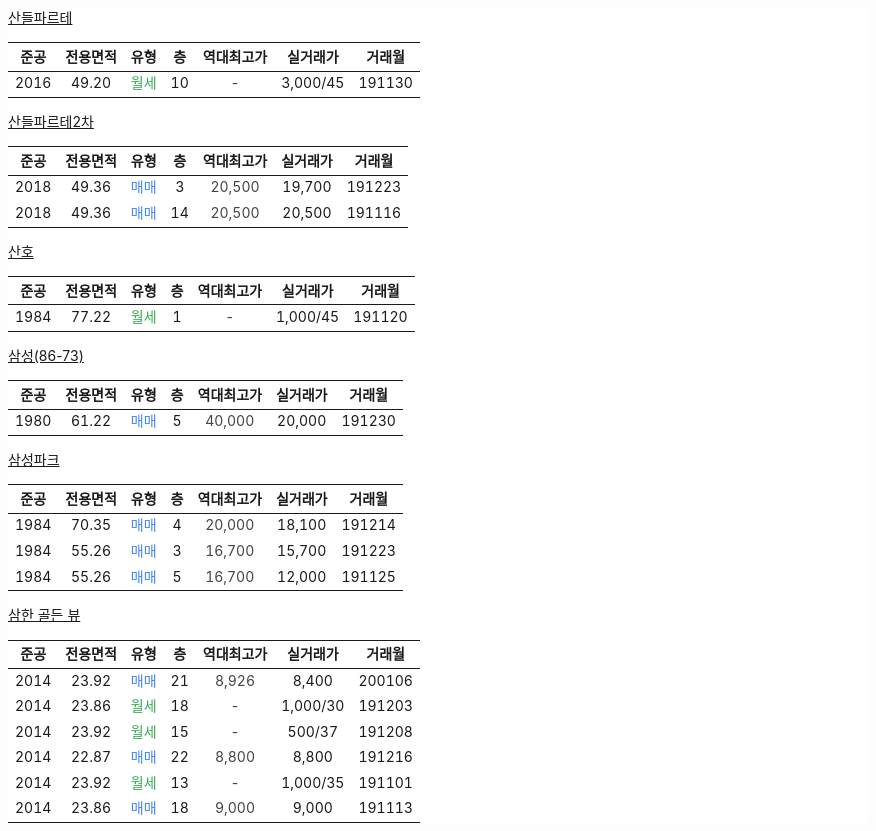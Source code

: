 [산들파르테](https://search.naver.com/search.naver?query=%EB%B6%80%EC%82%B0%EA%B4%91%EC%97%AD%EC%8B%9C+%EA%B8%88%EC%A0%95%EA%B5%AC+%EA%B5%AC%EC%84%9C%EB%8F%99+%EC%82%B0%EB%93%A4%ED%8C%8C%EB%A5%B4%ED%85%8C)

|준공|전용면적|유형|층|역대최고가|실거래가|거래월|
|:---:|:---:|:---:|:---:|:---:|:---:|:---:|
|2016|49.20|<span style="color:#34a853">월세</span>|10|<span style="color:#444444">-</span>|3,000/45|191130|

[산들파르테2차](https://search.naver.com/search.naver?query=%EB%B6%80%EC%82%B0%EA%B4%91%EC%97%AD%EC%8B%9C+%EA%B8%88%EC%A0%95%EA%B5%AC+%EA%B5%AC%EC%84%9C%EB%8F%99+%EC%82%B0%EB%93%A4%ED%8C%8C%EB%A5%B4%ED%85%8C2%EC%B0%A8)

|준공|전용면적|유형|층|역대최고가|실거래가|거래월|
|:---:|:---:|:---:|:---:|:---:|:---:|:---:|
|2018|49.36|<span style="color:#4285f3">매매</span>|3|<span style="color:#444444">20,500</span>|19,700|191223|
|2018|49.36|<span style="color:#4285f3">매매</span>|14|<span style="color:#444444">20,500</span>|20,500|191116|

[산호](https://search.naver.com/search.naver?query=%EB%B6%80%EC%82%B0%EA%B4%91%EC%97%AD%EC%8B%9C+%EA%B8%88%EC%A0%95%EA%B5%AC+%EA%B5%AC%EC%84%9C%EB%8F%99+%EC%82%B0%ED%98%B8)

|준공|전용면적|유형|층|역대최고가|실거래가|거래월|
|:---:|:---:|:---:|:---:|:---:|:---:|:---:|
|1984|77.22|<span style="color:#34a853">월세</span>|1|<span style="color:#444444">-</span>|1,000/45|191120|

[삼성(86-73)](https://search.naver.com/search.naver?query=%EB%B6%80%EC%82%B0%EA%B4%91%EC%97%AD%EC%8B%9C+%EA%B8%88%EC%A0%95%EA%B5%AC+%EA%B5%AC%EC%84%9C%EB%8F%99+%EC%82%BC%EC%84%B1%2886-73%29)

|준공|전용면적|유형|층|역대최고가|실거래가|거래월|
|:---:|:---:|:---:|:---:|:---:|:---:|:---:|
|1980|61.22|<span style="color:#4285f3">매매</span>|5|<span style="color:#444444">40,000</span>|20,000|191230|

[삼성파크](https://search.naver.com/search.naver?query=%EB%B6%80%EC%82%B0%EA%B4%91%EC%97%AD%EC%8B%9C+%EA%B8%88%EC%A0%95%EA%B5%AC+%EA%B5%AC%EC%84%9C%EB%8F%99+%EC%82%BC%EC%84%B1%ED%8C%8C%ED%81%AC)

|준공|전용면적|유형|층|역대최고가|실거래가|거래월|
|:---:|:---:|:---:|:---:|:---:|:---:|:---:|
|1984|70.35|<span style="color:#4285f3">매매</span>|4|<span style="color:#444444">20,000</span>|18,100|191214|
|1984|55.26|<span style="color:#4285f3">매매</span>|3|<span style="color:#444444">16,700</span>|15,700|191223|
|1984|55.26|<span style="color:#4285f3">매매</span>|5|<span style="color:#444444">16,700</span>|12,000|191125|

[삼한 골든 뷰](https://search.naver.com/search.naver?query=%EB%B6%80%EC%82%B0%EA%B4%91%EC%97%AD%EC%8B%9C+%EA%B8%88%EC%A0%95%EA%B5%AC+%EA%B5%AC%EC%84%9C%EB%8F%99+%EC%82%BC%ED%95%9C+%EA%B3%A8%EB%93%A0+%EB%B7%B0)

|준공|전용면적|유형|층|역대최고가|실거래가|거래월|
|:---:|:---:|:---:|:---:|:---:|:---:|:---:|
|2014|23.92|<span style="color:#4285f3">매매</span>|21|<span style="color:#444444">8,926</span>|8,400|200106|
|2014|23.86|<span style="color:#34a853">월세</span>|18|<span style="color:#444444">-</span>|1,000/30|191203|
|2014|23.92|<span style="color:#34a853">월세</span>|15|<span style="color:#444444">-</span>|500/37|191208|
|2014|22.87|<span style="color:#4285f3">매매</span>|22|<span style="color:#444444">8,800</span>|8,800|191216|
|2014|23.92|<span style="color:#34a853">월세</span>|13|<span style="color:#444444">-</span>|1,000/35|191101|
|2014|23.86|<span style="color:#4285f3">매매</span>|18|<span style="color:#444444">9,000</span>|9,000|191113|
